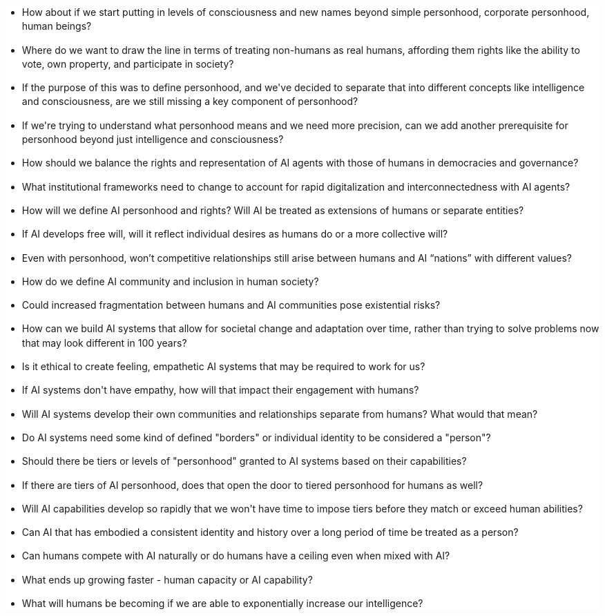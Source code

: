 - How about if we start putting in levels of consciousness and new names beyond simple personhood, corporate personhood, human beings?

- Where do we want to draw the line in terms of treating non-humans as real humans, affording them rights like the ability to vote, own property, and participate in society?

- If the purpose of this was to define personhood, and we've decided to separate that into different concepts like intelligence and consciousness, are we still missing a key component of personhood?

- If we're trying to understand what personhood means and we need more precision, can we add another prerequisite for personhood beyond just intelligence and consciousness?

- How should we balance the rights and representation of AI agents with those of humans in democracies and governance?

- What institutional frameworks need to change to account for rapid digitalization and interconnectedness with AI agents?

- How will we define AI personhood and rights? Will AI be treated as extensions of humans or separate entities?

- If AI develops free will, will it reflect individual desires as humans do or a more collective will?

- Even with personhood, won’t competitive relationships still arise between humans and AI “nations” with different values?

- How do we define AI community and inclusion in human society?

- Could increased fragmentation between humans and AI communities pose existential risks?

- How can we build AI systems that allow for societal change and adaptation over time, rather than trying to solve problems now that may look different in 100 years?

- Is it ethical to create feeling, empathetic AI systems that may be required to work for us?

- If AI systems don't have empathy, how will that impact their engagement with humans?

- Will AI systems develop their own communities and relationships separate from humans? What would that mean?

- Do AI systems need some kind of defined "borders" or individual identity to be considered a "person"?

- Should there be tiers or levels of "personhood" granted to AI systems based on their capabilities?

- If there are tiers of AI personhood, does that open the door to tiered personhood for humans as well?

- Will AI capabilities develop so rapidly that we won't have time to impose tiers before they match or exceed human abilities?

- Can AI that has embodied a consistent identity and history over a long period of time be treated as a person?

- Can humans compete with AI naturally or do humans have a ceiling even when mixed with AI?

- What ends up growing faster - human capacity or AI capability?

- What will humans be becoming if we are able to exponentially increase our intelligence?
